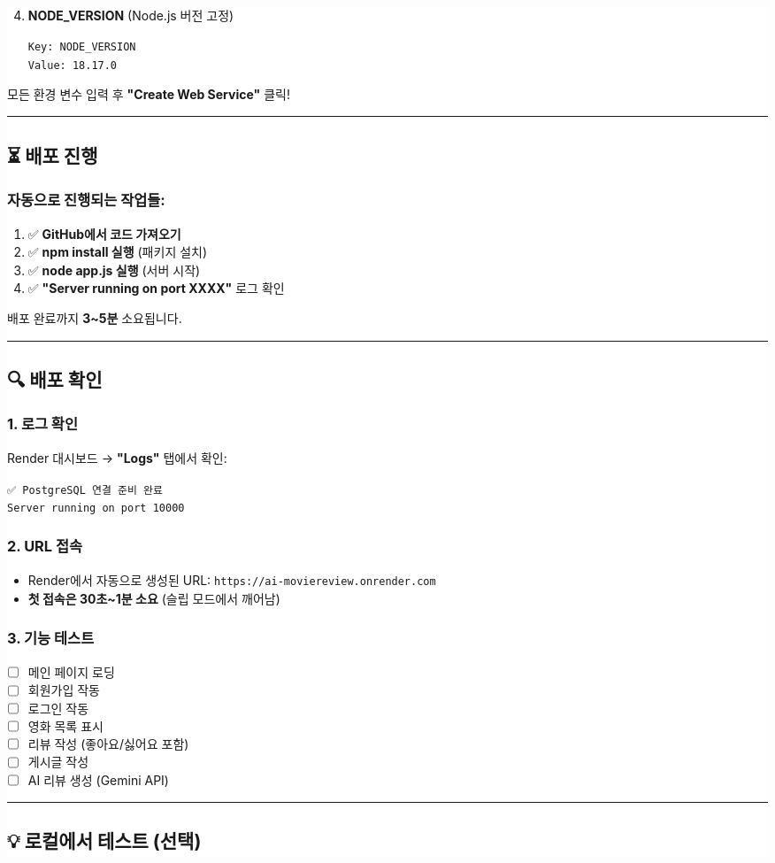 4. **NODE_VERSION** (Node.js 버전 고정)
   ```
   Key: NODE_VERSION
   Value: 18.17.0
   ```

모든 환경 변수 입력 후 **"Create Web Service"** 클릭!

---

## ⏳ 배포 진행

### 자동으로 진행되는 작업들:

1. ✅ **GitHub에서 코드 가져오기**
2. ✅ **npm install 실행** (패키지 설치)
3. ✅ **node app.js 실행** (서버 시작)
4. ✅ **"Server running on port XXXX"** 로그 확인

배포 완료까지 **3~5분** 소요됩니다.

---

## 🔍 배포 확인

### 1. 로그 확인

Render 대시보드 → **"Logs"** 탭에서 확인:

```
✅ PostgreSQL 연결 준비 완료
Server running on port 10000
```

### 2. URL 접속

- Render에서 자동으로 생성된 URL: `https://ai-moviereview.onrender.com`
- **첫 접속은 30초~1분 소요** (슬립 모드에서 깨어남)

### 3. 기능 테스트

- [ ] 메인 페이지 로딩
- [ ] 회원가입 작동
- [ ] 로그인 작동
- [ ] 영화 목록 표시
- [ ] 리뷰 작성 (좋아요/싫어요 포함)
- [ ] 게시글 작성
- [ ] AI 리뷰 생성 (Gemini API)

---

## 💡 로컬에서 테스트 (선택)
